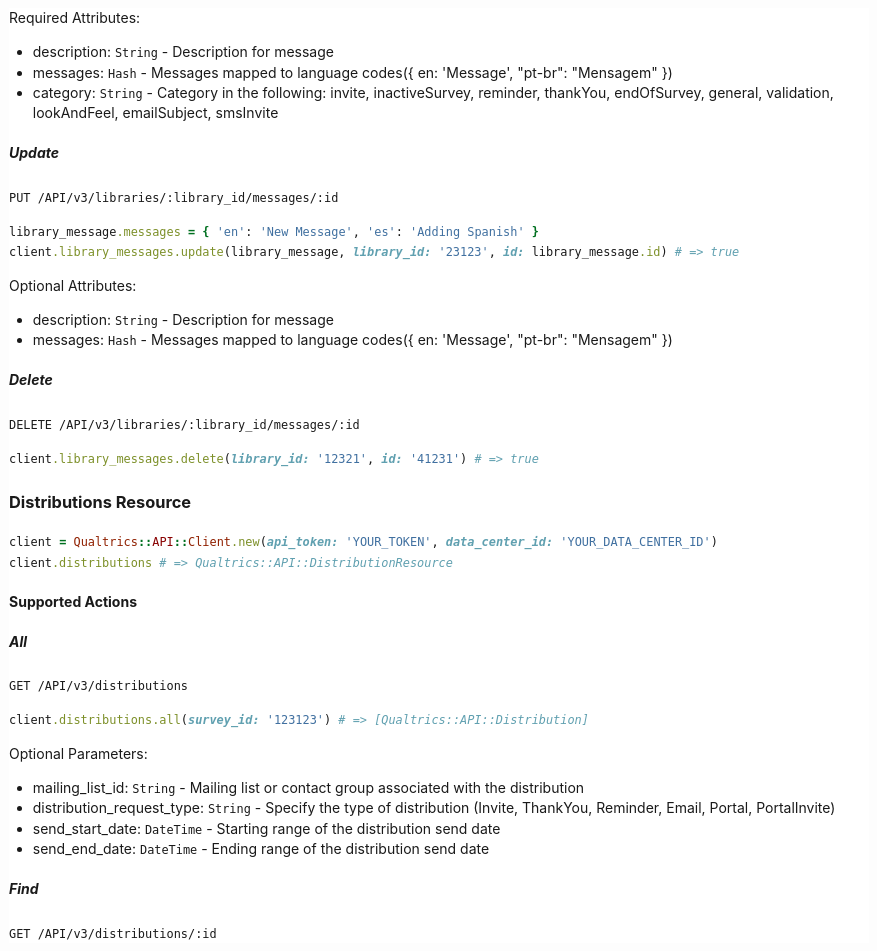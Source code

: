 Required Attributes:

* description: `String` - Description for message
* messages: `Hash` - Messages mapped to language codes({ en: 'Message', "pt-br": "Mensagem" })
* category: `String` - Category in the following: invite, inactiveSurvey, reminder, thankYou, endOfSurvey, general, validation, lookAndFeel, emailSubject, smsInvite

##### Update

`PUT /API/v3/libraries/:library_id/messages/:id`

```ruby
library_message.messages = { 'en': 'New Message', 'es': 'Adding Spanish' }
client.library_messages.update(library_message, library_id: '23123', id: library_message.id) # => true
```

Optional Attributes:

* description: `String` - Description for message
* messages: `Hash` - Messages mapped to language codes({ en: 'Message', "pt-br": "Mensagem" })

##### Delete

`DELETE /API/v3/libraries/:library_id/messages/:id`

```ruby
client.library_messages.delete(library_id: '12321', id: '41231') # => true
```

### Distributions Resource

```ruby
client = Qualtrics::API::Client.new(api_token: 'YOUR_TOKEN', data_center_id: 'YOUR_DATA_CENTER_ID')
client.distributions # => Qualtrics::API::DistributionResource
```

#### Supported Actions

##### All

`GET /API/v3/distributions`

```ruby
client.distributions.all(survey_id: '123123') # => [Qualtrics::API::Distribution]
```

Optional Parameters:

* mailing_list_id: `String` - Mailing list or contact group associated with the distribution
* distribution_request_type: `String` - Specify the type of distribution (Invite, ThankYou, Reminder, Email, Portal, PortalInvite)
* send_start_date: `DateTime` - Starting range of the distribution send date
* send_end_date: `DateTime` - Ending range of the distribution send date

##### Find

`GET /API/v3/distributions/:id`
